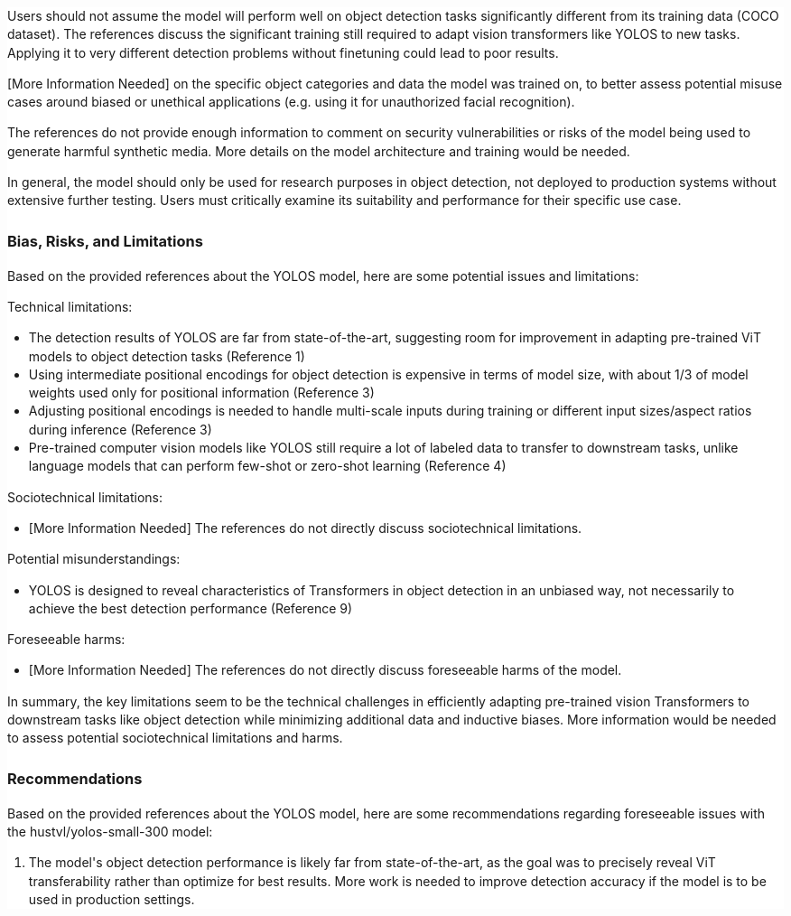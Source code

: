 Users should not assume the model will perform well on object detection tasks significantly different from its training data (COCO dataset). The references discuss the significant training still required to adapt vision transformers like YOLOS to new tasks. Applying it to very different detection problems without finetuning could lead to poor results.

[More Information Needed] on the specific object categories and data the model was trained on, to better assess potential misuse cases around biased or unethical applications (e.g. using it for unauthorized facial recognition).

The references do not provide enough information to comment on security vulnerabilities or risks of the model being used to generate harmful synthetic media. More details on the model architecture and training would be needed.

In general, the model should only be used for research purposes in object detection, not deployed to production systems without extensive further testing. Users must critically examine its suitability and performance for their specific use case.

### Bias, Risks, and Limitations

Based on the provided references about the YOLOS model, here are some potential issues and limitations:

Technical limitations:
- The detection results of YOLOS are far from state-of-the-art, suggesting room for improvement in adapting pre-trained ViT models to object detection tasks (Reference 1)
- Using intermediate positional encodings for object detection is expensive in terms of model size, with about 1/3 of model weights used only for positional information (Reference 3)
- Adjusting positional encodings is needed to handle multi-scale inputs during training or different input sizes/aspect ratios during inference (Reference 3)
- Pre-trained computer vision models like YOLOS still require a lot of labeled data to transfer to downstream tasks, unlike language models that can perform few-shot or zero-shot learning (Reference 4)

Sociotechnical limitations: 
- [More Information Needed] The references do not directly discuss sociotechnical limitations.

Potential misunderstandings:
- YOLOS is designed to reveal characteristics of Transformers in object detection in an unbiased way, not necessarily to achieve the best detection performance (Reference 9)

Foreseeable harms:
- [More Information Needed] The references do not directly discuss foreseeable harms of the model.

In summary, the key limitations seem to be the technical challenges in efficiently adapting pre-trained vision Transformers to downstream tasks like object detection while minimizing additional data and inductive biases. More information would be needed to assess potential sociotechnical limitations and harms.

### Recommendations

Based on the provided references about the YOLOS model, here are some recommendations regarding foreseeable issues with the hustvl/yolos-small-300 model:

1. The model's object detection performance is likely far from state-of-the-art, as the goal was to precisely reveal ViT transferability rather than optimize for best results. More work is needed to improve detection accuracy if the model is to be used in production settings.

